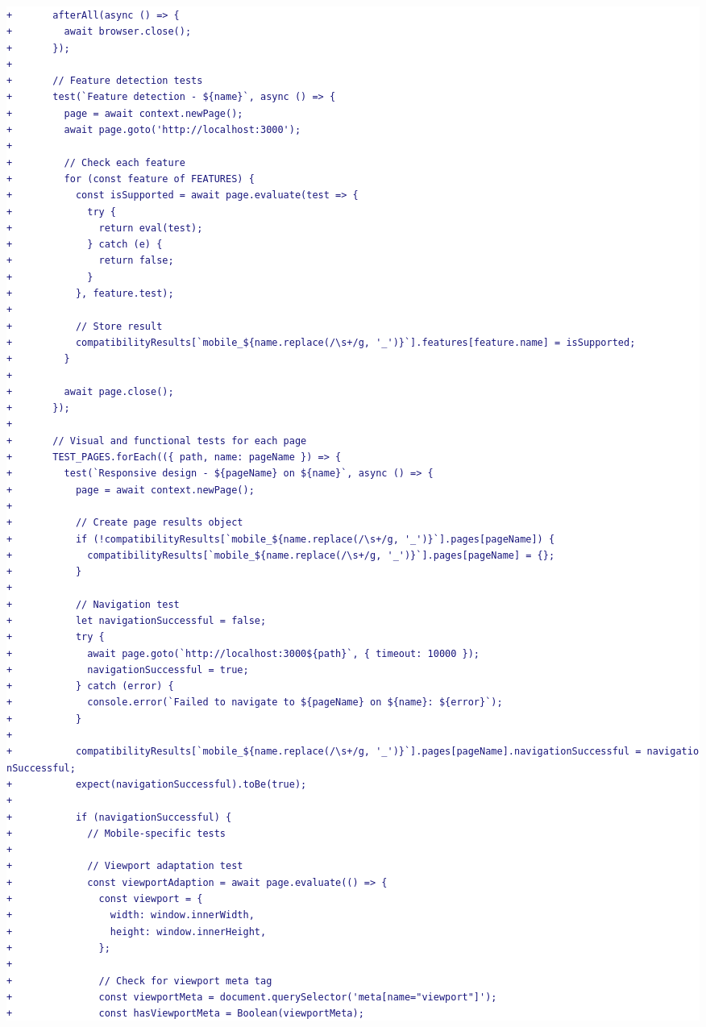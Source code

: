 ```diff
+       afterAll(async () => {
+         await browser.close();
+       });
+       
+       // Feature detection tests
+       test(`Feature detection - ${name}`, async () => {
+         page = await context.newPage();
+         await page.goto('http://localhost:3000');
+         
+         // Check each feature
+         for (const feature of FEATURES) {
+           const isSupported = await page.evaluate(test => {
+             try {
+               return eval(test);
+             } catch (e) {
+               return false;
+             }
+           }, feature.test);
+           
+           // Store result
+           compatibilityResults[`mobile_${name.replace(/\s+/g, '_')}`].features[feature.name] = isSupported;
+         }
+         
+         await page.close();
+       });
+       
+       // Visual and functional tests for each page
+       TEST_PAGES.forEach(({ path, name: pageName }) => {
+         test(`Responsive design - ${pageName} on ${name}`, async () => {
+           page = await context.newPage();
+           
+           // Create page results object
+           if (!compatibilityResults[`mobile_${name.replace(/\s+/g, '_')}`].pages[pageName]) {
+             compatibilityResults[`mobile_${name.replace(/\s+/g, '_')}`].pages[pageName] = {};
+           }
+           
+           // Navigation test
+           let navigationSuccessful = false;
+           try {
+             await page.goto(`http://localhost:3000${path}`, { timeout: 10000 });
+             navigationSuccessful = true;
+           } catch (error) {
+             console.error(`Failed to navigate to ${pageName} on ${name}: ${error}`);
+           }
+           
+           compatibilityResults[`mobile_${name.replace(/\s+/g, '_')}`].pages[pageName].navigationSuccessful = navigationSuccessful;
+           expect(navigationSuccessful).toBe(true);
+           
+           if (navigationSuccessful) {
+             // Mobile-specific tests
+             
+             // Viewport adaptation test
+             const viewportAdaption = await page.evaluate(() => {
+               const viewport = {
+                 width: window.innerWidth,
+                 height: window.innerHeight,
+               };
+               
+               // Check for viewport meta tag
+               const viewportMeta = document.querySelector('meta[name="viewport"]');
+               const hasViewportMeta = Boolean(viewportMeta);
```